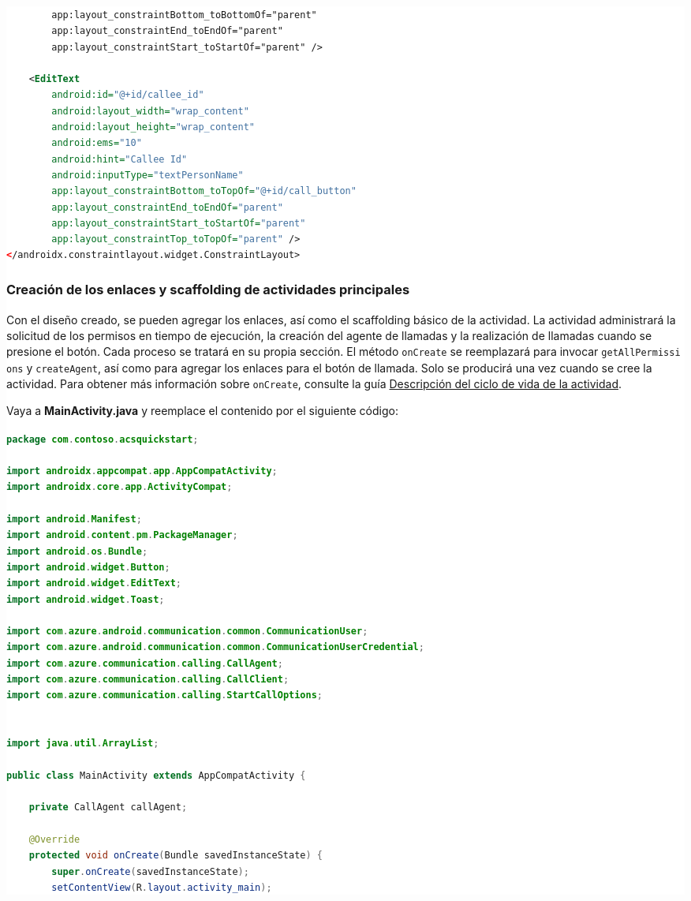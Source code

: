 ```xml
        app:layout_constraintBottom_toBottomOf="parent"
        app:layout_constraintEnd_toEndOf="parent"
        app:layout_constraintStart_toStartOf="parent" />

    <EditText
        android:id="@+id/callee_id"
        android:layout_width="wrap_content"
        android:layout_height="wrap_content"
        android:ems="10"
        android:hint="Callee Id"
        android:inputType="textPersonName"
        app:layout_constraintBottom_toTopOf="@+id/call_button"
        app:layout_constraintEnd_toEndOf="parent"
        app:layout_constraintStart_toStartOf="parent"
        app:layout_constraintTop_toTopOf="parent" />
</androidx.constraintlayout.widget.ConstraintLayout>
```

### <a name="create-the-main-activity-scaffolding-and-bindings"></a>Creación de los enlaces y scaffolding de actividades principales

Con el diseño creado, se pueden agregar los enlaces, así como el scaffolding básico de la actividad. La actividad administrará la solicitud de los permisos en tiempo de ejecución, la creación del agente de llamadas y la realización de llamadas cuando se presione el botón. Cada proceso se tratará en su propia sección. El método `onCreate` se reemplazará para invocar `getAllPermissions` y `createAgent`, así como para agregar los enlaces para el botón de llamada. Solo se producirá una vez cuando se cree la actividad. Para obtener más información sobre `onCreate`, consulte la guía [Descripción del ciclo de vida de la actividad](https://developer.android.com/guide/components/activities/activity-lifecycle).

Vaya a **MainActivity.java** y reemplace el contenido por el siguiente código:

```java
package com.contoso.acsquickstart;

import androidx.appcompat.app.AppCompatActivity;
import androidx.core.app.ActivityCompat;

import android.Manifest;
import android.content.pm.PackageManager;
import android.os.Bundle;
import android.widget.Button;
import android.widget.EditText;
import android.widget.Toast;

import com.azure.android.communication.common.CommunicationUser;
import com.azure.android.communication.common.CommunicationUserCredential;
import com.azure.communication.calling.CallAgent;
import com.azure.communication.calling.CallClient;
import com.azure.communication.calling.StartCallOptions;


import java.util.ArrayList;

public class MainActivity extends AppCompatActivity {
    
    private CallAgent callAgent;

    @Override
    protected void onCreate(Bundle savedInstanceState) {
        super.onCreate(savedInstanceState);
        setContentView(R.layout.activity_main);

```